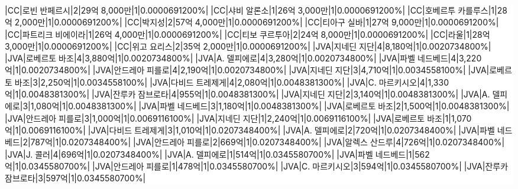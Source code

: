 |CC|로빈 반페르시|2|29억 8,000만|1|0.0000691200%|
|CC|샤비 알론소|1|26억 3,000만|1|0.0000691200%|
|CC|호베르투 카를루스|1|28억 2,000만|1|0.0000691200%|
|CC|박지성|2|57억 4,000만|1|0.0000691200%|
|CC|티아구 실바|1|27억 9,000만|1|0.0000691200%|
|CC|파트리크 비에이라|1|26억 4,000만|1|0.0000691200%|
|CC|티보 쿠르투아|2|24억 8,000만|1|0.0000691200%|
|CC|라울|1|28억 3,000만|1|0.0000691200%|
|CC|위고 요리스|2|35억 2,000만|1|0.0000691200%|
|JVA|지네딘 지단|4|8,180억|1|0.0020734800%|
|JVA|로베르토 바조|4|3,880억|1|0.0020734800%|
|JVA|A. 델피에로|4|3,280억|1|0.0020734800%|
|JVA|파벨 네드베드|4|3,220억|1|0.0020734800%|
|JVA|안드레아 피를로|4|2,190억|1|0.0020734800%|
|JVA|지네딘 지단|3|4,710억|1|0.0034558100%|
|JVA|로베르토 바조|3|2,250억|1|0.0034558100%|
|JVA|다비드 트레제게|4|2,080억|1|0.0048381300%|
|JVA|C. 마르키시오|4|1,330억|1|0.0048381300%|
|JVA|잔루카 잠브로타|4|955억|1|0.0048381300%|
|JVA|지네딘 지단|2|3,140억|1|0.0048381300%|
|JVA|A. 델피에로|3|1,080억|1|0.0048381300%|
|JVA|파벨 네드베드|3|1,180억|1|0.0048381300%|
|JVA|로베르토 바조|2|1,500억|1|0.0048381300%|
|JVA|안드레아 피를로|3|1,000억|1|0.0069116100%|
|JVA|지네딘 지단|1|2,240억|1|0.0069116100%|
|JVA|로베르토 바조|1|1,070억|1|0.0069116100%|
|JVA|다비드 트레제게|3|1,010억|1|0.0207348400%|
|JVA|A. 델피에로|2|720억|1|0.0207348400%|
|JVA|파벨 네드베드|2|787억|1|0.0207348400%|
|JVA|안드레아 피를로|2|669억|1|0.0207348400%|
|JVA|알렉스 산드루|4|726억|1|0.0207348400%|
|JVA|J. 콜러|4|696억|1|0.0207348400%|
|JVA|A. 델피에로|1|514억|1|0.0345580700%|
|JVA|파벨 네드베드|1|562억|1|0.0345580700%|
|JVA|안드레아 피를로|1|478억|1|0.0345580700%|
|JVA|C. 마르키시오|3|594억|1|0.0345580700%|
|JVA|잔루카 잠브로타|3|597억|1|0.0345580700%|
